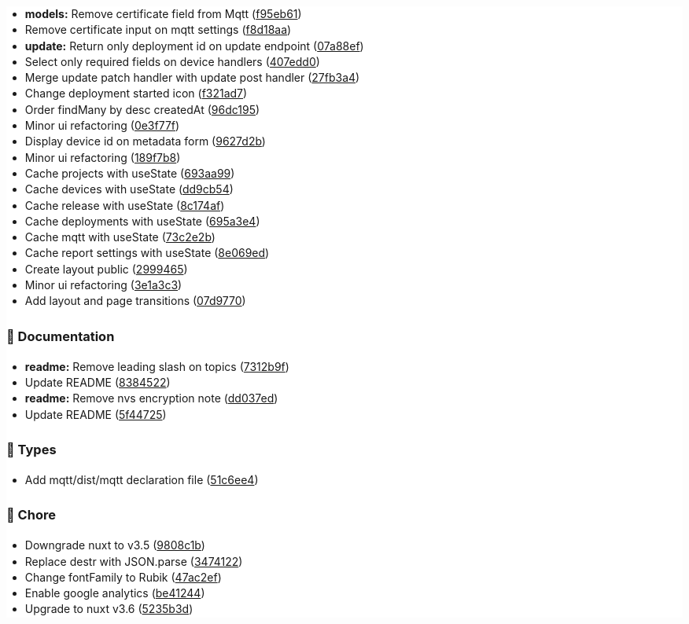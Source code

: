- **models:** Remove certificate field from Mqtt ([f95eb61](https://github.com/becem-gharbi/esp-admin/commit/f95eb61))
- Remove certificate input on mqtt settings ([f8d18aa](https://github.com/becem-gharbi/esp-admin/commit/f8d18aa))
- **update:** Return only deployment id on update endpoint ([07a88ef](https://github.com/becem-gharbi/esp-admin/commit/07a88ef))
- Select only required fields on device handlers ([407edd0](https://github.com/becem-gharbi/esp-admin/commit/407edd0))
- Merge update patch handler with update post handler ([27fb3a4](https://github.com/becem-gharbi/esp-admin/commit/27fb3a4))
- Change deployment started icon ([f321ad7](https://github.com/becem-gharbi/esp-admin/commit/f321ad7))
- Order findMany by desc createdAt ([96dc195](https://github.com/becem-gharbi/esp-admin/commit/96dc195))
- Minor ui refactoring ([0e3f77f](https://github.com/becem-gharbi/esp-admin/commit/0e3f77f))
- Display device id on metadata form ([9627d2b](https://github.com/becem-gharbi/esp-admin/commit/9627d2b))
- Minor ui refactoring ([189f7b8](https://github.com/becem-gharbi/esp-admin/commit/189f7b8))
- Cache projects with useState ([693aa99](https://github.com/becem-gharbi/esp-admin/commit/693aa99))
- Cache devices with useState ([dd9cb54](https://github.com/becem-gharbi/esp-admin/commit/dd9cb54))
- Cache release with useState ([8c174af](https://github.com/becem-gharbi/esp-admin/commit/8c174af))
- Cache deployments with useState ([695a3e4](https://github.com/becem-gharbi/esp-admin/commit/695a3e4))
- Cache mqtt with useState ([73c2e2b](https://github.com/becem-gharbi/esp-admin/commit/73c2e2b))
- Cache report settings with useState ([8e069ed](https://github.com/becem-gharbi/esp-admin/commit/8e069ed))
- Create layout public ([2999465](https://github.com/becem-gharbi/esp-admin/commit/2999465))
- Minor ui refactoring ([3e1a3c3](https://github.com/becem-gharbi/esp-admin/commit/3e1a3c3))
- Add layout and page transitions ([07d9770](https://github.com/becem-gharbi/esp-admin/commit/07d9770))

### 📖 Documentation

- **readme:** Remove leading slash on topics ([7312b9f](https://github.com/becem-gharbi/esp-admin/commit/7312b9f))
- Update README ([8384522](https://github.com/becem-gharbi/esp-admin/commit/8384522))
- **readme:** Remove nvs encryption note ([dd037ed](https://github.com/becem-gharbi/esp-admin/commit/dd037ed))
- Update README ([5f44725](https://github.com/becem-gharbi/esp-admin/commit/5f44725))

### 🌊 Types

- Add mqtt/dist/mqtt declaration file ([51c6ee4](https://github.com/becem-gharbi/esp-admin/commit/51c6ee4))

### 🏡 Chore

- Downgrade nuxt to v3.5 ([9808c1b](https://github.com/becem-gharbi/esp-admin/commit/9808c1b))
- Replace destr with JSON.parse ([3474122](https://github.com/becem-gharbi/esp-admin/commit/3474122))
- Change fontFamily to Rubik ([47ac2ef](https://github.com/becem-gharbi/esp-admin/commit/47ac2ef))
- Enable google analytics ([be41244](https://github.com/becem-gharbi/esp-admin/commit/be41244))
- Upgrade to nuxt v3.6 ([5235b3d](https://github.com/becem-gharbi/esp-admin/commit/5235b3d))

